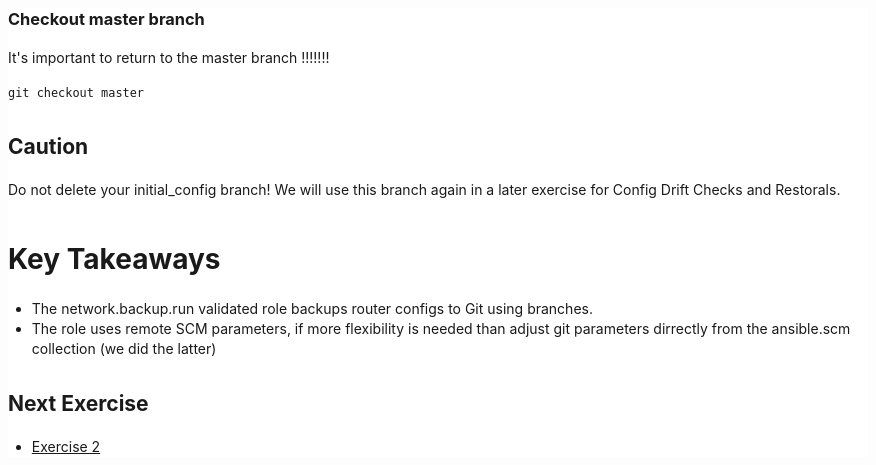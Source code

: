 ### Checkout master branch
It's important to return to the master branch !!!!!!!
~~~
git checkout master
~~~

## Caution
Do not delete your initial_config branch! We will use this branch again in a later exercise for Config Drift Checks and Restorals. 

# Key Takeaways
* The network.backup.run validated role backups router configs to Git using branches.
* The role uses remote SCM parameters, if more flexibility is needed than adjust git parameters dirrectly from the ansible.scm collection (we did the latter)

## Next Exercise
 - [Exercise 2](../2-network_compliance_dashboard/)
